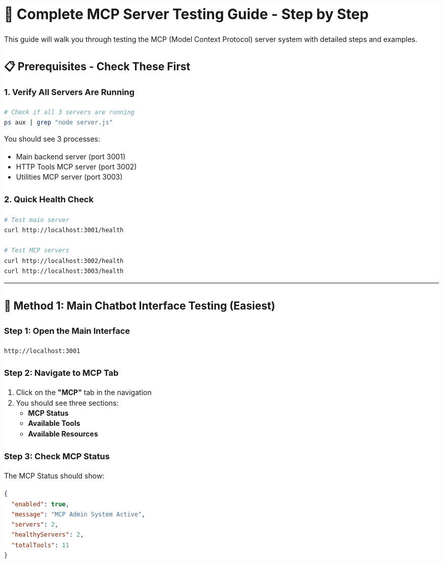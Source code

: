 # 🧪 Complete MCP Server Testing Guide - Step by Step

This guide will walk you through testing the MCP (Model Context Protocol) server system with detailed steps and examples.

## 📋 **Prerequisites - Check These First**

### 1. Verify All Servers Are Running
```bash
# Check if all 3 servers are running
ps aux | grep "node server.js"
```
You should see 3 processes:
- Main backend server (port 3001)
- HTTP Tools MCP server (port 3002) 
- Utilities MCP server (port 3003)

### 2. Quick Health Check
```bash
# Test main server
curl http://localhost:3001/health

# Test MCP servers
curl http://localhost:3002/health
curl http://localhost:3003/health
```

---

## 🎯 **Method 1: Main Chatbot Interface Testing (Easiest)**

### Step 1: Open the Main Interface
```
http://localhost:3001
```

### Step 2: Navigate to MCP Tab
1. Click on the **"MCP"** tab in the navigation
2. You should see three sections:
   - **MCP Status**
   - **Available Tools** 
   - **Available Resources**

### Step 3: Check MCP Status
The MCP Status should show:
```json
{
  "enabled": true,
  "message": "MCP Admin System Active",
  "servers": 2,
  "healthyServers": 2,
  "totalTools": 11
}
```
